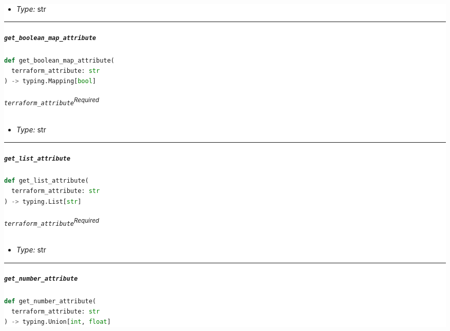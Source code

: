 - *Type:* str

---

##### `get_boolean_map_attribute` <a name="get_boolean_map_attribute" id="@cdktf/provider-azurerm.paloAltoLocalRulestackPrefixList.PaloAltoLocalRulestackPrefixListTimeoutsOutputReference.getBooleanMapAttribute"></a>

```python
def get_boolean_map_attribute(
  terraform_attribute: str
) -> typing.Mapping[bool]
```

###### `terraform_attribute`<sup>Required</sup> <a name="terraform_attribute" id="@cdktf/provider-azurerm.paloAltoLocalRulestackPrefixList.PaloAltoLocalRulestackPrefixListTimeoutsOutputReference.getBooleanMapAttribute.parameter.terraformAttribute"></a>

- *Type:* str

---

##### `get_list_attribute` <a name="get_list_attribute" id="@cdktf/provider-azurerm.paloAltoLocalRulestackPrefixList.PaloAltoLocalRulestackPrefixListTimeoutsOutputReference.getListAttribute"></a>

```python
def get_list_attribute(
  terraform_attribute: str
) -> typing.List[str]
```

###### `terraform_attribute`<sup>Required</sup> <a name="terraform_attribute" id="@cdktf/provider-azurerm.paloAltoLocalRulestackPrefixList.PaloAltoLocalRulestackPrefixListTimeoutsOutputReference.getListAttribute.parameter.terraformAttribute"></a>

- *Type:* str

---

##### `get_number_attribute` <a name="get_number_attribute" id="@cdktf/provider-azurerm.paloAltoLocalRulestackPrefixList.PaloAltoLocalRulestackPrefixListTimeoutsOutputReference.getNumberAttribute"></a>

```python
def get_number_attribute(
  terraform_attribute: str
) -> typing.Union[int, float]
```
